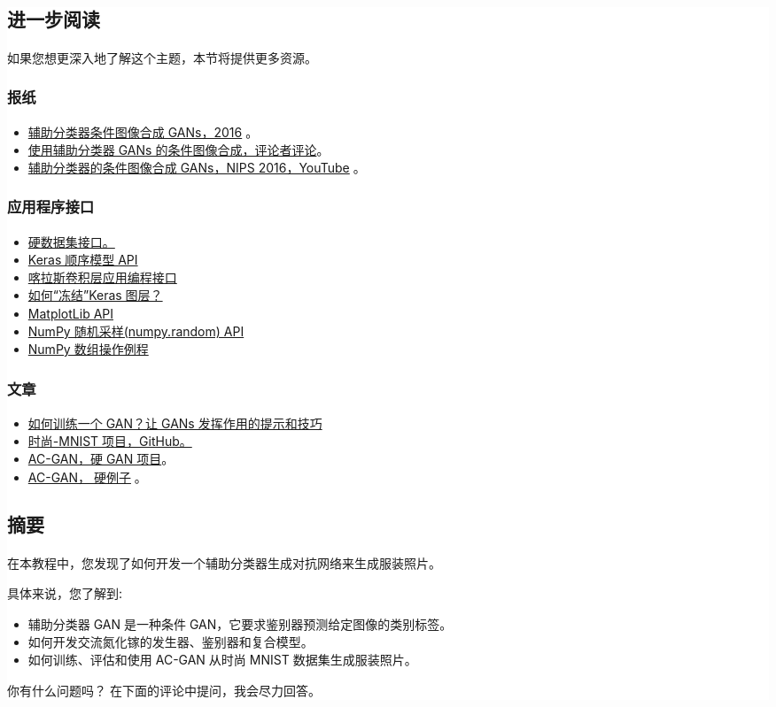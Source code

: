## 进一步阅读

如果您想更深入地了解这个主题，本节将提供更多资源。

### 报纸

*   [辅助分类器条件图像合成 GANs，2016](https://arxiv.org/abs/1610.09585) 。
*   [使用辅助分类器 GANs 的条件图像合成，评论者评论](https://openreview.net/forum?id=rJXTf9Bxg)。
*   [辅助分类器的条件图像合成 GANs，NIPS 2016，YouTube](https://www.youtube.com/watch?v=myP2TN0_MaE) 。

### 应用程序接口

*   [硬数据集接口。](https://keras.io/datasets/)
*   [Keras 顺序模型 API](https://keras.io/models/sequential/)
*   [喀拉斯卷积层应用编程接口](https://keras.io/layers/convolutional/)
*   [如何“冻结”Keras 图层？](https://keras.io/getting-started/faq/#how-can-i-freeze-keras-layers)
*   [MatplotLib API](https://matplotlib.org/api/)
*   [NumPy 随机采样(numpy.random) API](https://docs.scipy.org/doc/numpy/reference/routines.random.html)
*   [NumPy 数组操作例程](https://docs.scipy.org/doc/numpy/reference/routines.array-manipulation.html)

### 文章

*   [如何训练一个 GAN？让 GANs 发挥作用的提示和技巧](https://github.com/soumith/ganhacks)
*   [时尚-MNIST 项目，GitHub。](https://github.com/zalandoresearch/fashion-mnist)
*   [AC-GAN，硬 GAN 项目](https://github.com/eriklindernoren/Keras-GAN/blob/master/acgan/acgan.py)。
*   [AC-GAN， 硬例子](https://github.com/keras-team/keras/blob/master/examples/mnist_acgan.py) 。

## 摘要

在本教程中，您发现了如何开发一个辅助分类器生成对抗网络来生成服装照片。

具体来说，您了解到:

*   辅助分类器 GAN 是一种条件 GAN，它要求鉴别器预测给定图像的类别标签。
*   如何开发交流氮化镓的发生器、鉴别器和复合模型。
*   如何训练、评估和使用 AC-GAN 从时尚 MNIST 数据集生成服装照片。

你有什么问题吗？
在下面的评论中提问，我会尽力回答。